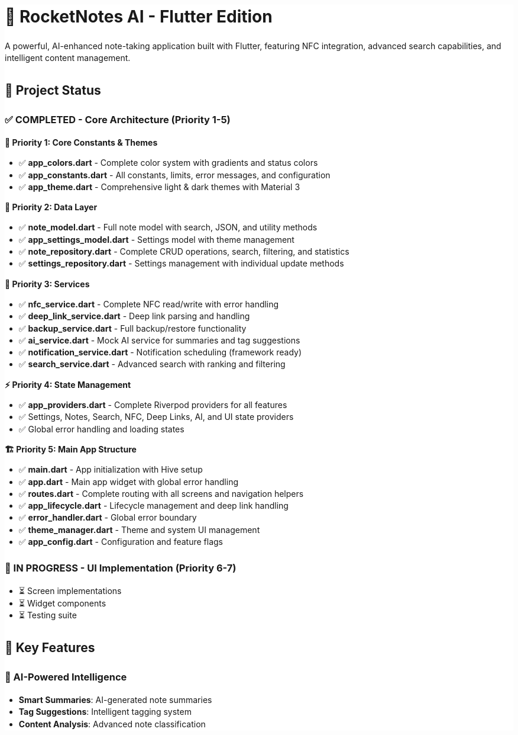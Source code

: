 # 🚀 RocketNotes AI - Flutter Edition

A powerful, AI-enhanced note-taking application built with Flutter, featuring NFC integration, advanced search capabilities, and intelligent content management.

## 📱 Project Status

### ✅ COMPLETED - Core Architecture (Priority 1-5)

**🎨 Priority 1: Core Constants & Themes**
- ✅ **app_colors.dart** - Complete color system with gradients and status colors
- ✅ **app_constants.dart** - All constants, limits, error messages, and configuration  
- ✅ **app_theme.dart** - Comprehensive light & dark themes with Material 3

**💾 Priority 2: Data Layer**
- ✅ **note_model.dart** - Full note model with search, JSON, and utility methods
- ✅ **app_settings_model.dart** - Settings model with theme management
- ✅ **note_repository.dart** - Complete CRUD operations, search, filtering, and statistics
- ✅ **settings_repository.dart** - Settings management with individual update methods

**🔧 Priority 3: Services**
- ✅ **nfc_service.dart** - Complete NFC read/write with error handling
- ✅ **deep_link_service.dart** - Deep link parsing and handling
- ✅ **backup_service.dart** - Full backup/restore functionality
- ✅ **ai_service.dart** - Mock AI service for summaries and tag suggestions
- ✅ **notification_service.dart** - Notification scheduling (framework ready)
- ✅ **search_service.dart** - Advanced search with ranking and filtering

**⚡ Priority 4: State Management**
- ✅ **app_providers.dart** - Complete Riverpod providers for all features
- ✅ Settings, Notes, Search, NFC, Deep Links, AI, and UI state providers
- ✅ Global error handling and loading states

**🏗️ Priority 5: Main App Structure**
- ✅ **main.dart** - App initialization with Hive setup
- ✅ **app.dart** - Main app widget with global error handling
- ✅ **routes.dart** - Complete routing with all screens and navigation helpers
- ✅ **app_lifecycle.dart** - Lifecycle management and deep link handling
- ✅ **error_handler.dart** - Global error boundary
- ✅ **theme_manager.dart** - Theme and system UI management
- ✅ **app_config.dart** - Configuration and feature flags

### 🚧 IN PROGRESS - UI Implementation (Priority 6-7)
- ⏳ Screen implementations
- ⏳ Widget components
- ⏳ Testing suite

## 🎯 Key Features

### 🤖 AI-Powered Intelligence
- **Smart Summaries**: AI-generated note summaries
- **Tag Suggestions**: Intelligent tagging system
- **Content Analysis**: Advanced note classification
